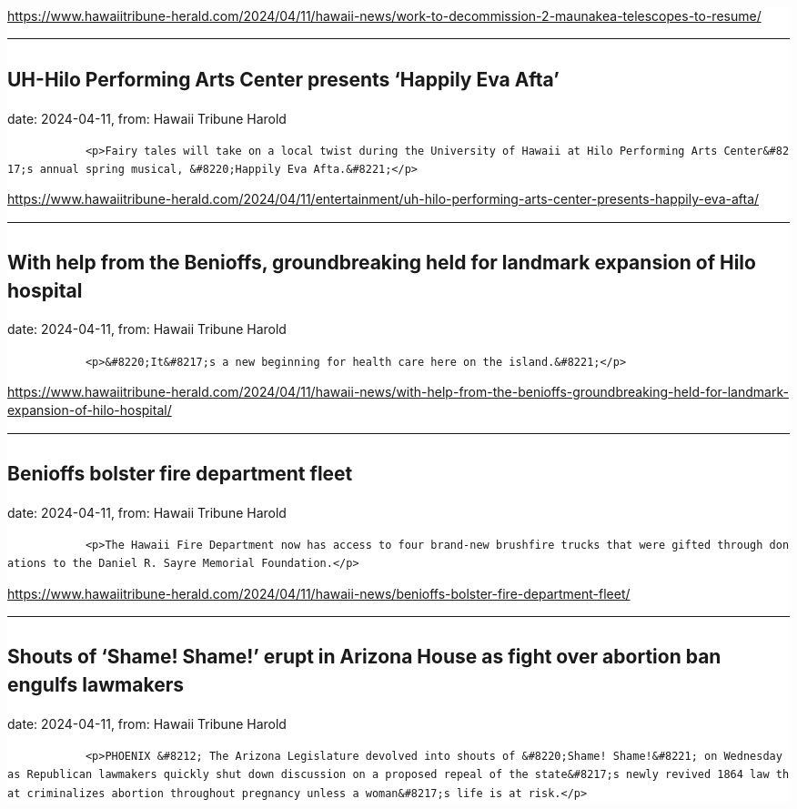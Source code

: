 <https://www.hawaiitribune-herald.com/2024/04/11/hawaii-news/work-to-decommission-2-maunakea-telescopes-to-resume/>

---

## UH-Hilo Performing Arts Center presents ‘Happily Eva Afta’

date: 2024-04-11, from: Hawaii Tribune Harold


				<p>Fairy tales will take on a local twist during the University of Hawaii at Hilo Performing Arts Center&#8217;s annual spring musical, &#8220;Happily Eva Afta.&#8221;</p>
			 

<https://www.hawaiitribune-herald.com/2024/04/11/entertainment/uh-hilo-performing-arts-center-presents-happily-eva-afta/>

---

## With help from the Benioffs, groundbreaking held for landmark expansion of Hilo hospital

date: 2024-04-11, from: Hawaii Tribune Harold


				<p>&#8220;It&#8217;s a new beginning for health care here on the island.&#8221;</p>
			 

<https://www.hawaiitribune-herald.com/2024/04/11/hawaii-news/with-help-from-the-benioffs-groundbreaking-held-for-landmark-expansion-of-hilo-hospital/>

---

## Benioffs bolster fire department fleet

date: 2024-04-11, from: Hawaii Tribune Harold


				<p>The Hawaii Fire Department now has access to four brand-new brushfire trucks that were gifted through donations to the Daniel R. Sayre Memorial Foundation.</p>
			 

<https://www.hawaiitribune-herald.com/2024/04/11/hawaii-news/benioffs-bolster-fire-department-fleet/>

---

## Shouts of ‘Shame! Shame!’ erupt in Arizona House as fight over abortion ban engulfs lawmakers

date: 2024-04-11, from: Hawaii Tribune Harold


				<p>PHOENIX &#8212; The Arizona Legislature devolved into shouts of &#8220;Shame! Shame!&#8221; on Wednesday as Republican lawmakers quickly shut down discussion on a proposed repeal of the state&#8217;s newly revived 1864 law that criminalizes abortion throughout pregnancy unless a woman&#8217;s life is at risk.</p>
			 